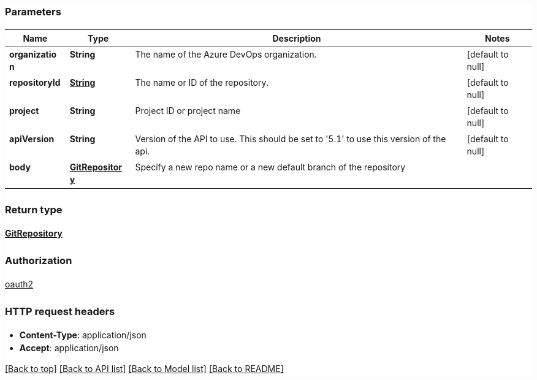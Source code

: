 ### Parameters

Name | Type | Description  | Notes
------------- | ------------- | ------------- | -------------
 **organization** | **String**| The name of the Azure DevOps organization. | [default to null]
 **repositoryId** | [**String**](.md)| The name or ID of the repository. | [default to null]
 **project** | **String**| Project ID or project name | [default to null]
 **apiVersion** | **String**| Version of the API to use.  This should be set to &#39;5.1&#39; to use this version of the api. | [default to null]
 **body** | [**GitRepository**](GitRepository.md)| Specify a new repo name or a new default branch of the repository | 

### Return type

[**GitRepository**](GitRepository.md)

### Authorization

[oauth2](../README.md#oauth2)

### HTTP request headers

 - **Content-Type**: application/json
 - **Accept**: application/json

[[Back to top]](#) [[Back to API list]](../README.md#documentation-for-api-endpoints) [[Back to Model list]](../README.md#documentation-for-models) [[Back to README]](../README.md)

